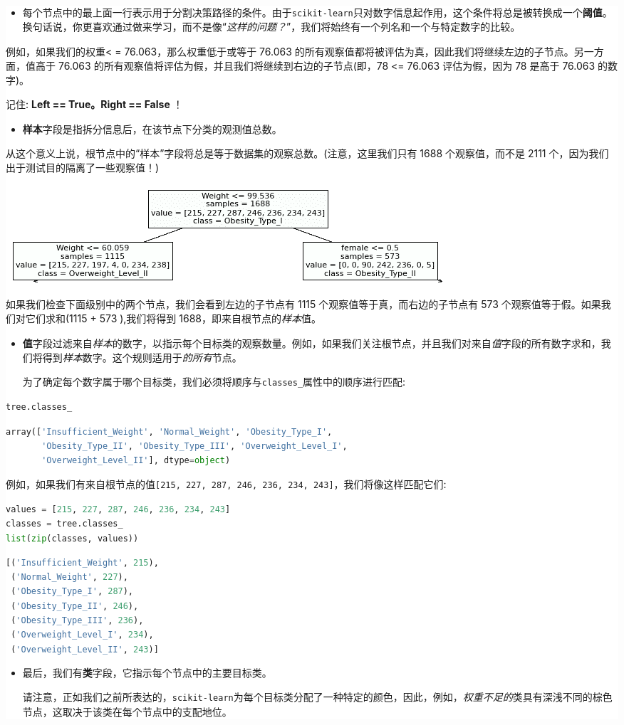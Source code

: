 *   每个节点中的最上面一行表示用于分割决策路径的条件。由于`scikit-learn`只对数字信息起作用，这个条件将总是被转换成一个**阈值**。换句话说，你更喜欢通过做来学习，而不是像“*这样的问题？*”，我们将始终有一个列名和一个与特定数字的比较。

例如，如果我们的权重< = 76.063，那么权重低于或等于 76.063 的所有观察值都将被评估为真，因此我们将继续左边的子节点。另一方面，值高于 76.063 的所有观察值将评估为假，并且我们将继续到右边的子节点(即，78 <= 76.063 评估为假，因为 78 是高于 76.063 的数字)。

记住: **Left == True。Right == False** ！

*   **样本**字段是指拆分信息后，在该节点下分类的观测值总数。

从这个意义上说，根节点中的“样本”字段将总是等于数据集的观察总数。(注意，这里我们只有 1688 个观察值，而不是 2111 个，因为我们出于测试目的隔离了一些观察值！)

![Sum of Samples](img/2b327d76e8b918d540652d85aed48d6b.png)

如果我们检查下面级别中的两个节点，我们会看到左边的子节点有 1115 个观察值等于真，而右边的子节点有 573 个观察值等于假。如果我们对它们求和(1115 + 573 ),我们将得到 1688，即来自根节点的*样本*值。

*   **值**字段过滤来自*样本*的数字，以指示每个目标类的观察数量。例如，如果我们关注根节点，并且我们对来自*值*字段的所有数字求和，我们将得到*样本*数字。这个规则适用于*的所有*节点。

    为了确定每个数字属于哪个目标类，我们必须将顺序与`classes_`属性中的顺序进行匹配:

```py
tree.classes_
```

```py
array(['Insufficient_Weight', 'Normal_Weight', 'Obesity_Type_I',
       'Obesity_Type_II', 'Obesity_Type_III', 'Overweight_Level_I',
       'Overweight_Level_II'], dtype=object)
```

例如，如果我们有来自根节点的值`[215, 227, 287, 246, 236, 234, 243]`，我们将像这样匹配它们:

```py
values = [215, 227, 287, 246, 236, 234, 243]
classes = tree.classes_
list(zip(classes, values))
```

```py
[('Insufficient_Weight', 215),
 ('Normal_Weight', 227),
 ('Obesity_Type_I', 287),
 ('Obesity_Type_II', 246),
 ('Obesity_Type_III', 236),
 ('Overweight_Level_I', 234),
 ('Overweight_Level_II', 243)]
```

*   最后，我们有**类**字段，它指示每个节点中的主要目标类。

    请注意，正如我们之前所表达的，`scikit-learn`为每个目标类分配了一种特定的颜色，因此，例如，*权重不足的*类具有深浅不同的棕色节点，这取决于该类在每个节点中的支配地位。

